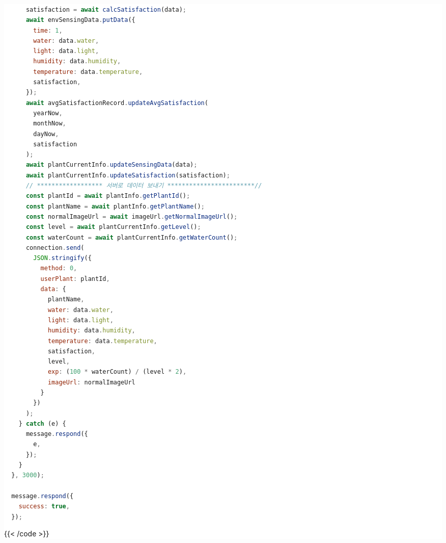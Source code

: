 ``` javascript
      satisfaction = await calcSatisfaction(data);
      await envSensingData.putData({
        time: 1,
        water: data.water,
        light: data.light,
        humidity: data.humidity,
        temperature: data.temperature,
        satisfaction,
      });
      await avgSatisfactionRecord.updateAvgSatisfaction(
        yearNow,
        monthNow,
        dayNow,
        satisfaction
      );
      await plantCurrentInfo.updateSensingData(data);
      await plantCurrentInfo.updateSatisfaction(satisfaction);
      // ****************** 서버로 데이터 보내기 ************************//
      const plantId = await plantInfo.getPlantId();
      const plantName = await plantInfo.getPlantName();
      const normalImageUrl = await imageUrl.getNormalImageUrl();
      const level = await plantCurrentInfo.getLevel();
      const waterCount = await plantCurrentInfo.getWaterCount();
      connection.send(
        JSON.stringify({
          method: 0,
          userPlant: plantId,
          data: {
            plantName,
            water: data.water,
            light: data.light,
            humidity: data.humidity,
            temperature: data.temperature,
            satisfaction,
            level,
            exp: (100 * waterCount) / (level * 2),
            imageUrl: normalImageUrl
          }
        })
      );
    } catch (e) {
      message.respond({
        e,
      });
    }
  }, 3000);

  message.respond({
    success: true,
  });

```
{{< /code >}}
